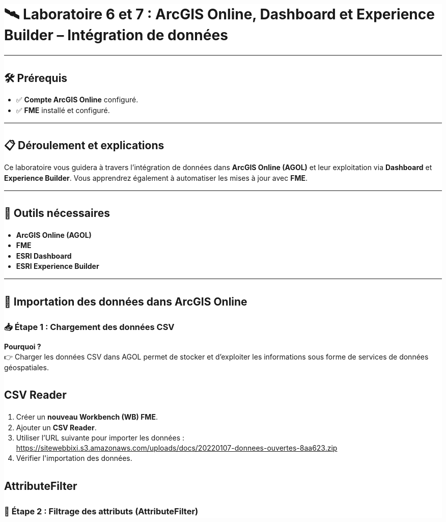# 🛰 **Laboratoire 6 et 7 : ArcGIS Online, Dashboard et Experience Builder – Intégration de données**

---

## 🛠 **Prérequis**
- ✅ **Compte ArcGIS Online** configuré.
- ✅ **FME** installé et configuré.

---

## 📋 **Déroulement et explications**
Ce laboratoire vous guidera à travers l’intégration de données dans **ArcGIS Online (AGOL)** et leur exploitation via **Dashboard** et **Experience Builder**. Vous apprendrez également à automatiser les mises à jour avec **FME**.

---

## 🔧 **Outils nécessaires**
- **ArcGIS Online (AGOL)**
- **FME**
- **ESRI Dashboard**
- **ESRI Experience Builder**

---

## 📂 **Importation des données dans ArcGIS Online**


### 📥 **Étape 1 : Chargement des données CSV**

**Pourquoi ?**  
👉 Charger les données CSV dans AGOL permet de stocker et d’exploiter les informations sous forme de services de données géospatiales.

## CSV Reader

1. Créer un **nouveau Workbench (WB) FME**.
2. Ajouter un **CSV Reader**.
3. Utiliser l’URL suivante pour importer les données :  
   <https://sitewebbixi.s3.amazonaws.com/uploads/docs/20220107-donnees-ouvertes-8aa623.zip>
4. Vérifier l'importation des données.

## AttributeFilter

### 🎯 **Étape 2 : Filtrage des attributs (AttributeFilter)**
